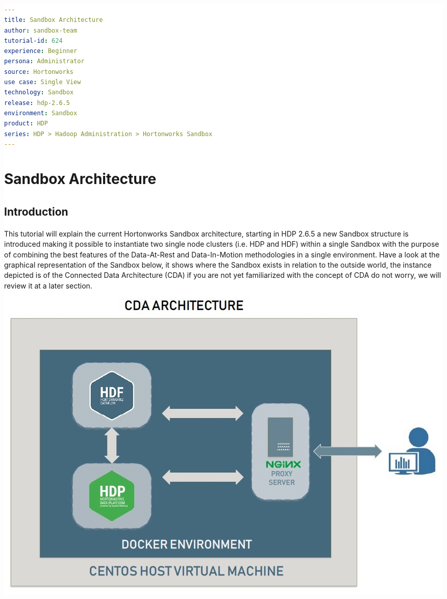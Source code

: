 ```yaml
---
title: Sandbox Architecture
author: sandbox-team
tutorial-id: 624
experience: Beginner
persona: Administrator
source: Hortonworks
use case: Single View
technology: Sandbox
release: hdp-2.6.5
environment: Sandbox
product: HDP
series: HDP > Hadoop Administration > Hortonworks Sandbox
---
```


# Sandbox Architecture

## Introduction

This tutorial will explain the current Hortonworks Sandbox architecture, starting in HDP 2.6.5 a new Sandbox structure is introduced making it possible to instantiate two single node clusters (i.e. HDP and HDF) within a single Sandbox with the purpose of combining the best features of the Data-At-Rest and Data-In-Motion methodologies in a single environment. Have a look at the graphical representation of the Sandbox below, it shows where the Sandbox exists in relation to the outside world, the instance depicted is of the Connected Data Architecture (CDA) if you are not yet familiarized with the concept of CDA do not worry, we will review it at a later section.

![cda-architecture](assets/cda-architecture.jpg)
